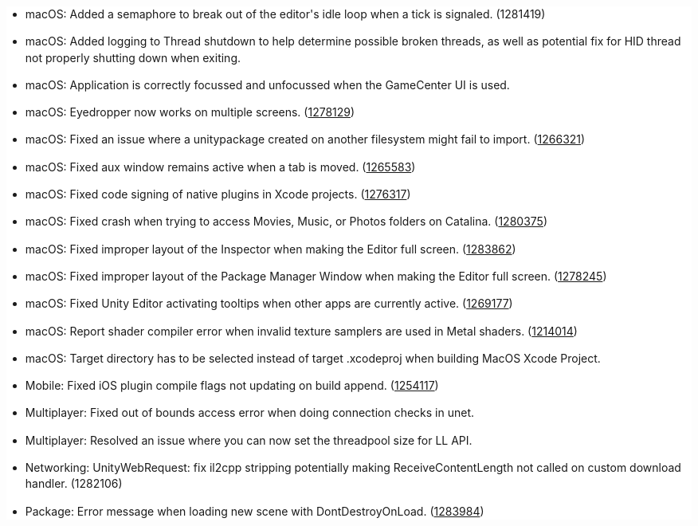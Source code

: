 *   macOS: Added a semaphore to break out of the editor's idle loop when a tick is signaled. (1281419)
    
*   macOS: Added logging to Thread shutdown to help determine possible broken threads, as well as potential fix for HID thread not properly shutting down when exiting.
    
*   macOS: Application is correctly focussed and unfocussed when the GameCenter UI is used.
    
*   macOS: Eyedropper now works on multiple screens. ([1278129](https://issuetracker.unity3d.com/issues/color-is-not-sourced-with-the-color-picker-tool-when-choosing-it-from-an-editor-window-on-another-monitor))
    
*   macOS: Fixed an issue where a unitypackage created on another filesystem might fail to import. ([1266321](https://issuetracker.unity3d.com/issues/macos-failed-to-import-package-with-error-couldnt-decompress-package-is-thrown-when-importing-a-specific-unitypackage))
    
*   macOS: Fixed aux window remains active when a tab is moved. ([1265583](https://issuetracker.unity3d.com/issues/scene-view-scene-draw-mode-menu-remains-active-even-if-the-scene-window-moved-aside))
    
*   macOS: Fixed code signing of native plugins in Xcode projects. ([1276317](https://issuetracker.unity3d.com/issues/xcode-macos-bundle-plugins-are-not-signed-in-xcode-projects))
    
*   macOS: Fixed crash when trying to access Movies, Music, or Photos folders on Catalina. ([1280375](https://issuetracker.unity3d.com/issues/macos-crash-on-abort-with-payload-when-trying-to-import-an-asset-from-photos-movies-or-music))
    
*   macOS: Fixed improper layout of the Inspector when making the Editor full screen. ([1283862](https://issuetracker.unity3d.com/issues/macos-bottom-part-of-the-inspector-is-hidden-when-entering-fullscreen-mode-in-the-editor))
    
*   macOS: Fixed improper layout of the Package Manager Window when making the Editor full screen. ([1278245](https://issuetracker.unity3d.com/issues/package-manager-package-manager-window-does-not-become-fullscreen-when-maximized))
    
*   macOS: Fixed Unity Editor activating tooltips when other apps are currently active. ([1269177](https://issuetracker.unity3d.com/issues/mac-tooltip-and-certain-buttons-in-the-editor-cause-loss-of-focus-on-top-level-windows-when-vs-or-vs-code-debugger-is-attached))
    
*   macOS: Report shader compiler error when invalid texture samplers are used in Metal shaders. ([1214014](https://issuetracker.unity3d.com/issues/macos-no-error-is-thrown-on-metal-graphics-api-when-shader-texture-slash-sampler-is-mismatched))
    
*   macOS: Target directory has to be selected instead of target .xcodeproj when building MacOS Xcode Project.
    
*   Mobile: Fixed iOS plugin compile flags not updating on build append. ([1254117](https://issuetracker.unity3d.com/issues/ios-plugin-compile-flags-do-not-update-on-append-build))
    
*   Multiplayer: Fixed out of bounds access error when doing connection checks in unet.
    
*   Multiplayer: Resolved an issue where you can now set the threadpool size for LL API.
    
*   Networking: UnityWebRequest: fix il2cpp stripping potentially making ReceiveContentLength not called on custom download handler. (1282106)
    
*   Package: Error message when loading new scene with DontDestroyOnLoad. ([1283984](https://issuetracker.unity3d.com/issues/cinemachine-throws-an-argumentoutofrange-exception-when-destroying-a-camera-with-dontdestroyonload))
    